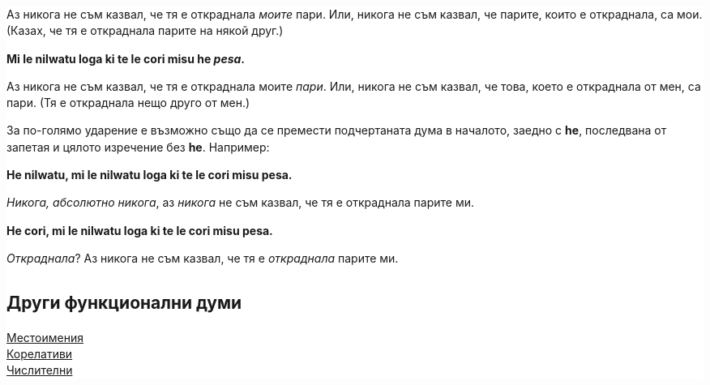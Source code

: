 <p>Аз никога не съм казвал, че тя е откраднала <em>моите</em> пари. Или, никога не съм казвал, че парите, които е
	откраднала, са мои. (Казах, че тя е откраднала парите на някой друг.)</p>
<p><strong>Mi le nilwatu loga ki te le cori misu he <em>pesa</em>.</strong></p>
<p>Аз никога не съм казвал, че тя е откраднала моите <em>пари</em>. Или, никога не съм казвал, че това, което е
	откраднала от мен, са пари. (Тя е откраднала нещо друго от мен.)</p>
<p>За по-голямо ударение е възможно също да се премести подчертаната дума в началото, заедно с <strong>he</strong>,
	последвана от запетая и цялото изречение без <strong>he</strong>. Например:</p>
<p><strong>He nilwatu, mi le nilwatu loga ki te le cori misu pesa.</strong></p>
<p><em>Никога, абсолютно никога</em>, аз <em>никога</em> не съм казвал, че тя е откраднала парите ми.</p>
<p><strong>He cori, mi le nilwatu loga ki te le cori misu pesa.</strong></p>
<p><em>Откраднала</em>? Аз никога не съм казвал, че тя е <em>откраднала</em> парите ми.</p>
<h2>Други функционални думи</h2>
<p><a href="./pornamelexi.html">Местоимения</a><br />
	<a href="./tabellexi.html">Корелативи</a><br />
	<a href="./numer-ji-mesi.html">Числителни</a>
</p>
<p></p>
